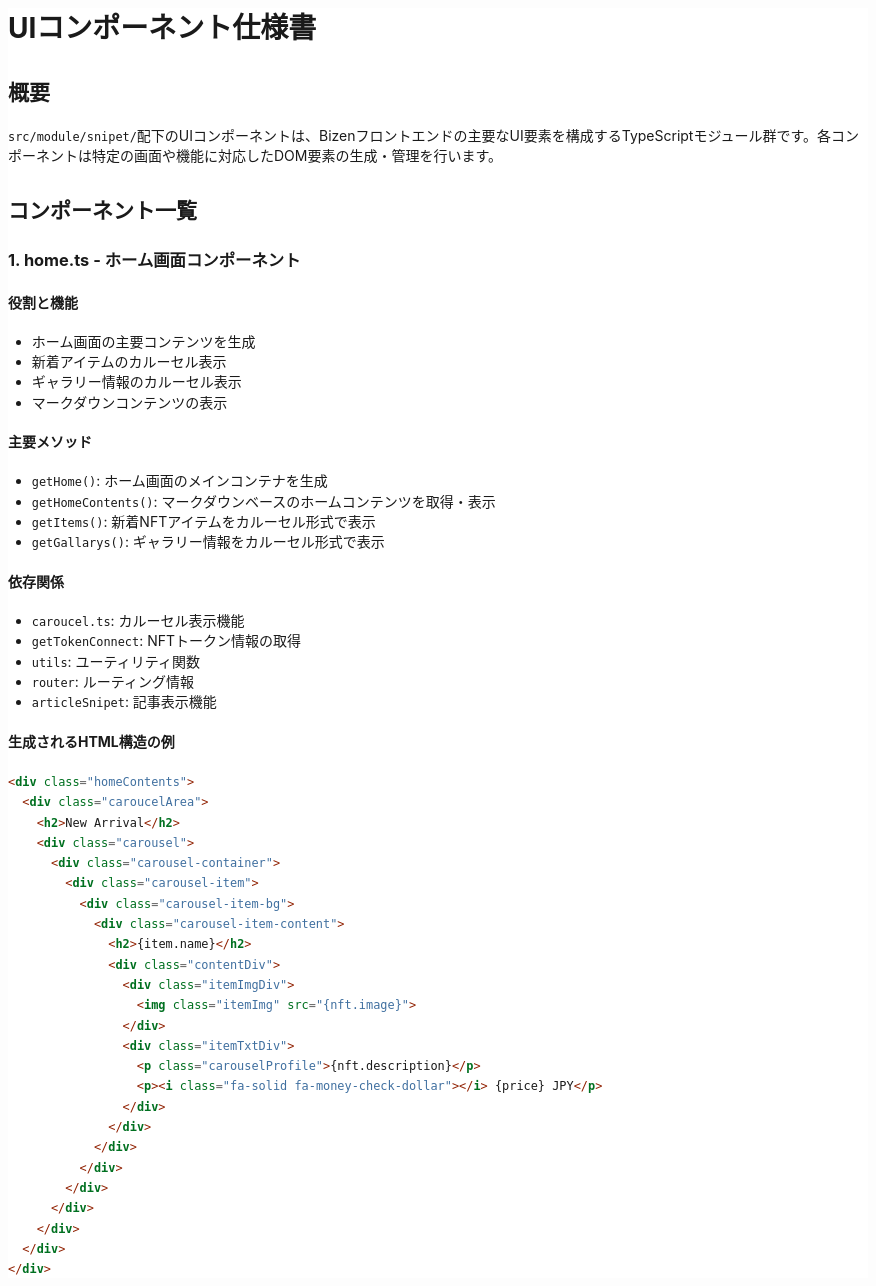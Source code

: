# UIコンポーネント仕様書

## 概要
`src/module/snipet/`配下のUIコンポーネントは、Bizenフロントエンドの主要なUI要素を構成するTypeScriptモジュール群です。各コンポーネントは特定の画面や機能に対応したDOM要素の生成・管理を行います。

## コンポーネント一覧

### 1. home.ts - ホーム画面コンポーネント

#### 役割と機能
- ホーム画面の主要コンテンツを生成
- 新着アイテムのカルーセル表示
- ギャラリー情報のカルーセル表示
- マークダウンコンテンツの表示

#### 主要メソッド
- `getHome()`: ホーム画面のメインコンテナを生成
- `getHomeContents()`: マークダウンベースのホームコンテンツを取得・表示
- `getItems()`: 新着NFTアイテムをカルーセル形式で表示
- `getGallarys()`: ギャラリー情報をカルーセル形式で表示

#### 依存関係
- `caroucel.ts`: カルーセル表示機能
- `getTokenConnect`: NFTトークン情報の取得
- `utils`: ユーティリティ関数
- `router`: ルーティング情報
- `articleSnipet`: 記事表示機能

#### 生成されるHTML構造の例
```html
<div class="homeContents">
  <div class="caroucelArea">
    <h2>New Arrival</h2>
    <div class="carousel">
      <div class="carousel-container">
        <div class="carousel-item">
          <div class="carousel-item-bg">
            <div class="carousel-item-content">
              <h2>{item.name}</h2>
              <div class="contentDiv">
                <div class="itemImgDiv">
                  <img class="itemImg" src="{nft.image}">
                </div>
                <div class="itemTxtDiv">
                  <p class="carouselProfile">{nft.description}</p>
                  <p><i class="fa-solid fa-money-check-dollar"></i> {price} JPY</p>
                </div>
              </div>
            </div>
          </div>
        </div>
      </div>
    </div>
  </div>
</div>
```

